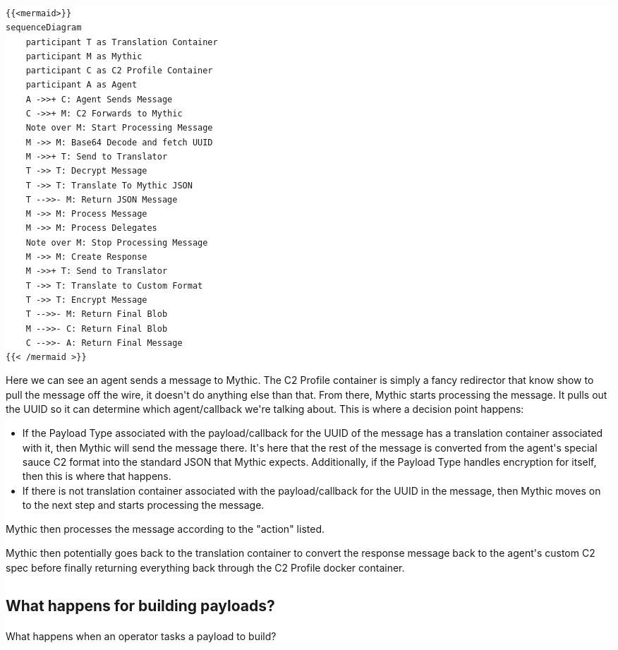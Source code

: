 ```
{{<mermaid>}}
sequenceDiagram
    participant T as Translation Container
    participant M as Mythic
    participant C as C2 Profile Container
    participant A as Agent
    A ->>+ C: Agent Sends Message
    C ->>+ M: C2 Forwards to Mythic
    Note over M: Start Processing Message
    M ->> M: Base64 Decode and fetch UUID
    M ->>+ T: Send to Translator
    T ->> T: Decrypt Message
    T ->> T: Translate To Mythic JSON
    T -->>- M: Return JSON Message
    M ->> M: Process Message
    M ->> M: Process Delegates
    Note over M: Stop Processing Message
    M ->> M: Create Response
    M ->>+ T: Send to Translator
    T ->> T: Translate to Custom Format
    T ->> T: Encrypt Message
    T -->>- M: Return Final Blob
    M -->>- C: Return Final Blob
    C -->>- A: Return Final Message
{{< /mermaid >}}
```

Here we can see an agent sends a message to Mythic. The C2 Profile container is simply a fancy redirector that know show to pull the message off the wire, it doesn't do anything else than that. From there, Mythic starts processing the message. It pulls out the UUID so it can determine which agent/callback we're talking about. This is where a decision point happens:

* If the Payload Type associated with the payload/callback for the UUID of the message has a translation container associated with it, then Mythic will send the message there. It's here that the rest of the message is converted from the agent's special sauce C2 format into the standard JSON that Mythic expects. Additionally, if the Payload Type handles encryption for itself, then this is where that happens.&#x20;
* If there is not translation container associated with the payload/callback for the UUID in the message, then Mythic moves on to the next step and starts processing the message.

Mythic then processes the message according to the "action" listed.

Mythic then potentially goes back to the translation container to convert the response message back to the agent's custom C2 spec before finally returning everything back through the C2 Profile docker container.

## What happens for building payloads?

What happens when an operator tasks a payload to build?
